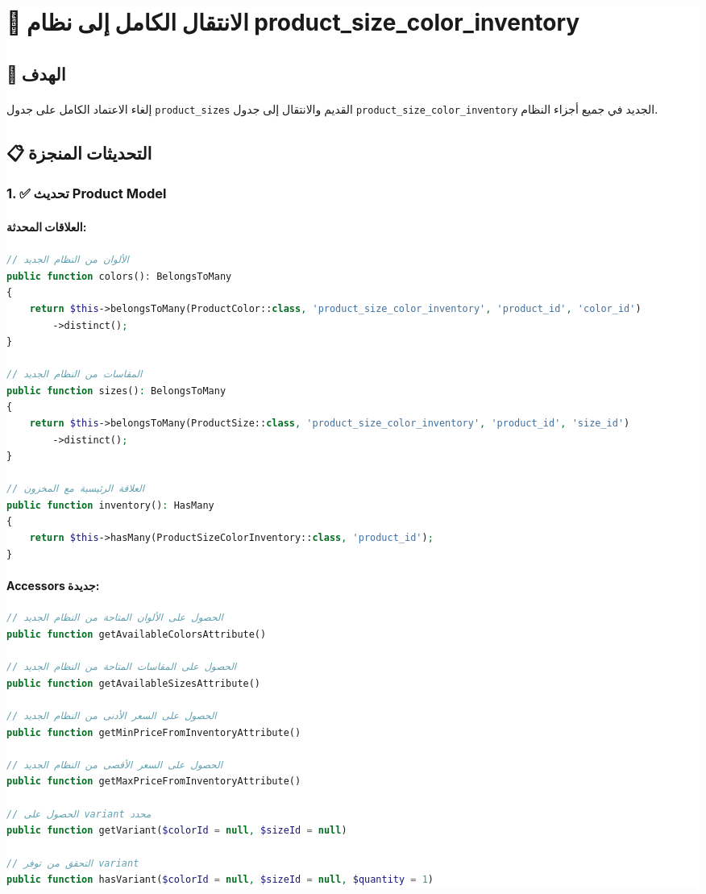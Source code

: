 # 🔄 الانتقال الكامل إلى نظام product_size_color_inventory

## 🎯 الهدف

إلغاء الاعتماد الكامل على جدول `product_sizes` القديم والانتقال إلى جدول `product_size_color_inventory` الجديد في جميع أجزاء النظام.

## 📋 التحديثات المنجزة

### 1. ✅ تحديث Product Model

#### العلاقات المحدثة:
```php
// الألوان من النظام الجديد
public function colors(): BelongsToMany
{
    return $this->belongsToMany(ProductColor::class, 'product_size_color_inventory', 'product_id', 'color_id')
        ->distinct();
}

// المقاسات من النظام الجديد
public function sizes(): BelongsToMany
{
    return $this->belongsToMany(ProductSize::class, 'product_size_color_inventory', 'product_id', 'size_id')
        ->distinct();
}

// العلاقة الرئيسية مع المخزون
public function inventory(): HasMany
{
    return $this->hasMany(ProductSizeColorInventory::class, 'product_id');
}
```

#### Accessors جديدة:
```php
// الحصول على الألوان المتاحة من النظام الجديد
public function getAvailableColorsAttribute()

// الحصول على المقاسات المتاحة من النظام الجديد
public function getAvailableSizesAttribute()

// الحصول على السعر الأدنى من النظام الجديد
public function getMinPriceFromInventoryAttribute()

// الحصول على السعر الأقصى من النظام الجديد
public function getMaxPriceFromInventoryAttribute()

// الحصول على variant محدد
public function getVariant($colorId = null, $sizeId = null)

// التحقق من توفر variant
public function hasVariant($colorId = null, $sizeId = null, $quantity = 1)
```
